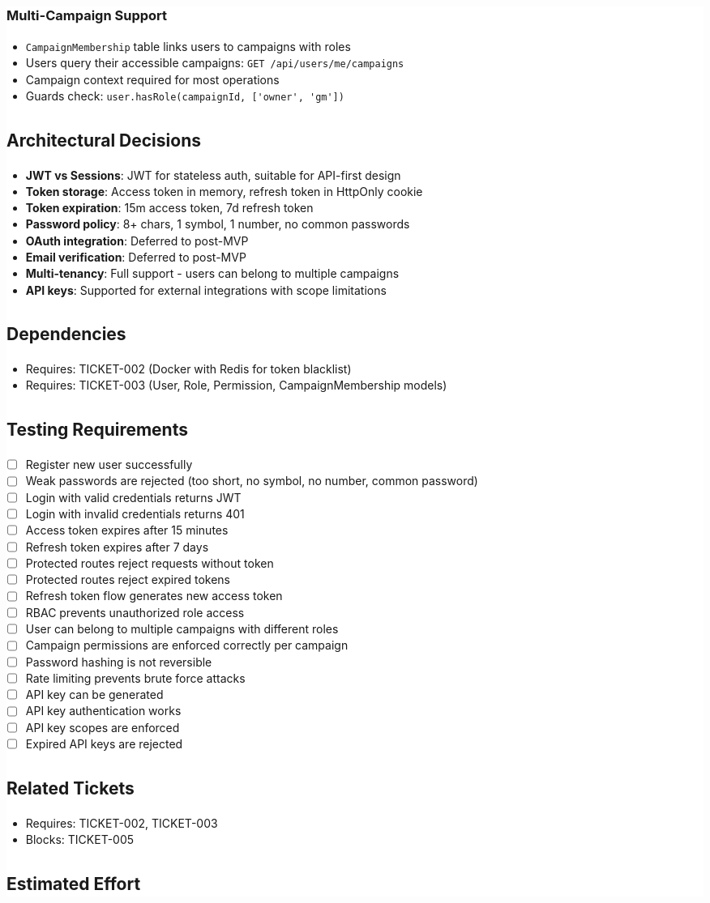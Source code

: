### Multi-Campaign Support

- `CampaignMembership` table links users to campaigns with roles
- Users query their accessible campaigns: `GET /api/users/me/campaigns`
- Campaign context required for most operations
- Guards check: `user.hasRole(campaignId, ['owner', 'gm'])`

## Architectural Decisions

- **JWT vs Sessions**: JWT for stateless auth, suitable for API-first design
- **Token storage**: Access token in memory, refresh token in HttpOnly cookie
- **Token expiration**: 15m access token, 7d refresh token
- **Password policy**: 8+ chars, 1 symbol, 1 number, no common passwords
- **OAuth integration**: Deferred to post-MVP
- **Email verification**: Deferred to post-MVP
- **Multi-tenancy**: Full support - users can belong to multiple campaigns
- **API keys**: Supported for external integrations with scope limitations

## Dependencies

- Requires: TICKET-002 (Docker with Redis for token blacklist)
- Requires: TICKET-003 (User, Role, Permission, CampaignMembership models)

## Testing Requirements

- [ ] Register new user successfully
- [ ] Weak passwords are rejected (too short, no symbol, no number, common password)
- [ ] Login with valid credentials returns JWT
- [ ] Login with invalid credentials returns 401
- [ ] Access token expires after 15 minutes
- [ ] Refresh token expires after 7 days
- [ ] Protected routes reject requests without token
- [ ] Protected routes reject expired tokens
- [ ] Refresh token flow generates new access token
- [ ] RBAC prevents unauthorized role access
- [ ] User can belong to multiple campaigns with different roles
- [ ] Campaign permissions are enforced correctly per campaign
- [ ] Password hashing is not reversible
- [ ] Rate limiting prevents brute force attacks
- [ ] API key can be generated
- [ ] API key authentication works
- [ ] API key scopes are enforced
- [ ] Expired API keys are rejected

## Related Tickets

- Requires: TICKET-002, TICKET-003
- Blocks: TICKET-005

## Estimated Effort
